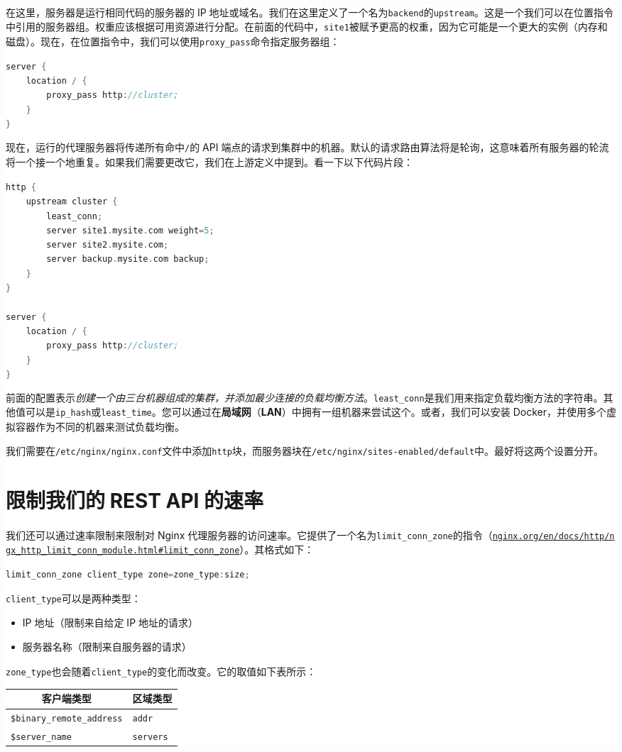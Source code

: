 在这里，服务器是运行相同代码的服务器的 IP 地址或域名。我们在这里定义了一个名为`backend`的`upstream`。这是一个我们可以在位置指令中引用的服务器组。权重应该根据可用资源进行分配。在前面的代码中，`site1`被赋予更高的权重，因为它可能是一个更大的实例（内存和磁盘）。现在，在位置指令中，我们可以使用`proxy_pass`命令指定服务器组：

```go
server {
    location / {
        proxy_pass http://cluster;
    }
}
```

现在，运行的代理服务器将传递所有命中`/`的 API 端点的请求到集群中的机器。默认的请求路由算法将是轮询，这意味着所有服务器的轮流将一个接一个地重复。如果我们需要更改它，我们在上游定义中提到。看一下以下代码片段：

```go
http {
    upstream cluster {
        least_conn;
        server site1.mysite.com weight=5;
        server site2.mysite.com;
        server backup.mysite.com backup;
    }
}

server {
    location / {
        proxy_pass http://cluster;
    }
}
```

前面的配置表示*创建一个由三台机器组成的集群，并添加最少连接的负载均衡方法*。`least_conn`是我们用来指定负载均衡方法的字符串。其他值可以是`ip_hash`或`least_time`。您可以通过在**局域网**（**LAN**）中拥有一组机器来尝试这个。或者，我们可以安装 Docker，并使用多个虚拟容器作为不同的机器来测试负载均衡。

我们需要在`/etc/nginx/nginx.conf`文件中添加`http`块，而服务器块在`/etc/nginx/sites-enabled/default`中。最好将这两个设置分开。

# 限制我们的 REST API 的速率

我们还可以通过速率限制来限制对 Nginx 代理服务器的访问速率。它提供了一个名为`limit_conn_zone`的指令（[`nginx.org/en/docs/http/ngx_http_limit_conn_module.html#limit_conn_zone`](http://nginx.org/en/docs/http/ngx_http_limit_conn_module.html#limit_conn_zone)）。其格式如下：

```go
limit_conn_zone client_type zone=zone_type:size;
```

`client_type`可以是两种类型：

+   IP 地址（限制来自给定 IP 地址的请求）

+   服务器名称（限制来自服务器的请求）

`zone_type`也会随着`client_type`的变化而改变。它的取值如下表所示：

| **客户端类型** | **区域类型** |
| --- | --- |
| `$binary_remote_address` | `addr` |
| `$server_name` | `servers` |
